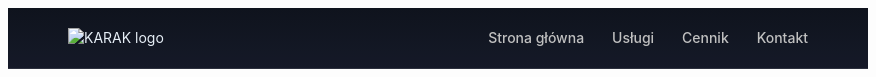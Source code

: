 <!doctype html>
<html lang="pl">
<head>
  <meta charset="utf-8" />
  <meta name="viewport" content="width=device-width, initial-scale=1" />
  <title>KARAK — Cyber Security</title>
  <meta name="description" content="KARAK — proste i skuteczne usługi cyberbezpieczeństwa: testy penetracyjne, audyty, monitoring i reagowanie na incydenty.">
  <meta property="og:title" content="KARAK — Cyber Security" />
  <meta property="og:description" content="Proste i skuteczne rozwiązania z zakresu cyberbezpieczeństwa dla małych i średnich firm." />
  <meta property="og:type" content="website" />
  <meta name="theme-color" content="#0b1220" />
  <style>
    :root{
      --bg:#0b1220; --card:#0f1724; --accent-red:#d62828; --accent-blue:#0a74ff; --accent-silver:#c0c0c0; --muted:#98a2b3;
      font-family: 'Orbitron', sans-serif;
    }
    *{box-sizing:border-box; margin:0; padding:0;}
    body{background:linear-gradient(180deg,#070b16 0%, #0d1221 100%); color:#e6eef6; -webkit-font-smoothing:antialiased;}
    header{display:flex;align-items:center;justify-content:space-between;padding:20px 60px;background-color:rgba(255,255,255,0.03);border-bottom:1px solid rgba(255,255,255,0.1);}
    header img.logo{height:60px;width:auto;transition:transform 0.3s ease;}
    header img.logo:hover{transform:scale(1.1);}
    nav a{color:var(--accent-silver);margin-left:24px;text-decoration:none;font-weight:500;transition:color 0.3s;}
    nav a:hover{color:var(--accent-blue);}
    .hero{display:flex;flex-direction:column;align-items:center;justify-content:center;text-align:center;padding:120px 20px;}
    .hero h1{font-size:3rem;color:var(--accent-blue);margin-bottom:20px;}
    .hero p{max-width:600px;color:var(--accent-silver);font-size:1.2rem;}
    .btn{display:inline-block;margin-top:30px;padding:12px 28px;border-radius:10px;text-decoration:none;color:white;background:var(--accent-red);transition:background 0.3s;}
    .btn:hover{background:var(--accent-blue);}
    footer{background-color:#0b1220;color:var(--accent-silver);text-align:center;padding:20px 0;margin-top:100px;}
  </style>
</head>
<body>
  <header>
    <div class="logo-container">
      <img src="logo1.png" alt="KARAK logo" class="logo" />
    </div>
    <nav>
      <a href="#">Strona główna</a>
      <a href="#services">Usługi</a>
      <a href="#pricing">Cennik</a>
      <a href="#contact">Kontakt</a>
    </nav>
  </header>
